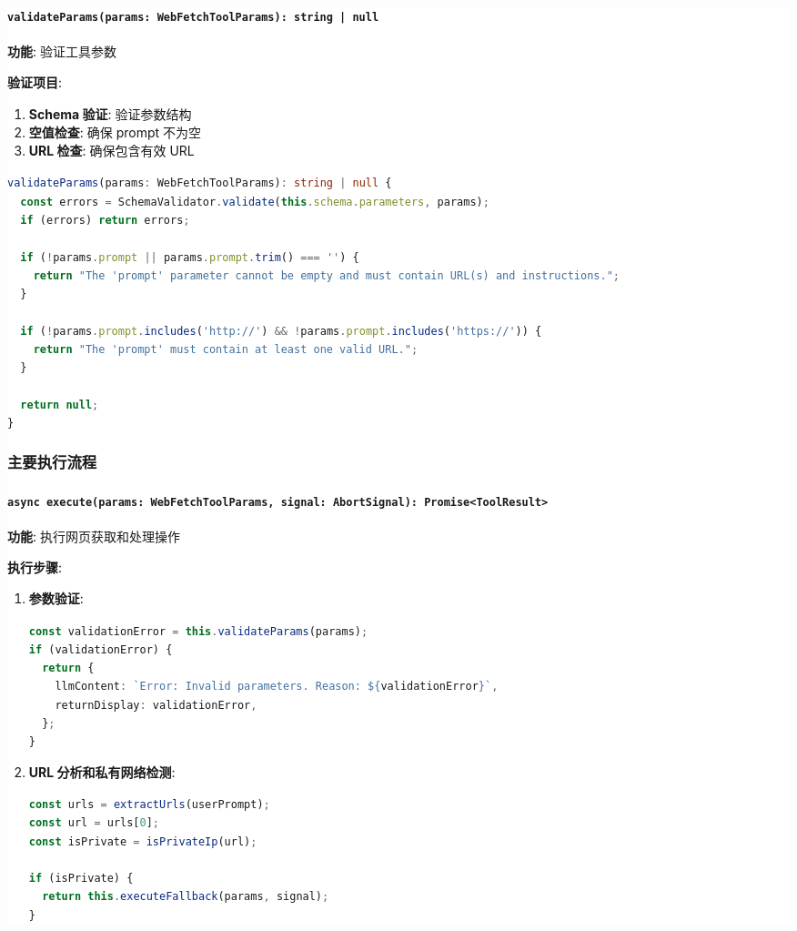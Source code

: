 #### `validateParams(params: WebFetchToolParams): string | null`

**功能**: 验证工具参数

**验证项目**:

1. **Schema 验证**: 验证参数结构
2. **空值检查**: 确保 prompt 不为空
3. **URL 检查**: 确保包含有效 URL

```typescript
validateParams(params: WebFetchToolParams): string | null {
  const errors = SchemaValidator.validate(this.schema.parameters, params);
  if (errors) return errors;
  
  if (!params.prompt || params.prompt.trim() === '') {
    return "The 'prompt' parameter cannot be empty and must contain URL(s) and instructions.";
  }
  
  if (!params.prompt.includes('http://') && !params.prompt.includes('https://')) {
    return "The 'prompt' must contain at least one valid URL.";
  }
  
  return null;
}
```

### 主要执行流程

#### `async execute(params: WebFetchToolParams, signal: AbortSignal): Promise<ToolResult>`

**功能**: 执行网页获取和处理操作

**执行步骤**:

1. **参数验证**:
   ```typescript
   const validationError = this.validateParams(params);
   if (validationError) {
     return {
       llmContent: `Error: Invalid parameters. Reason: ${validationError}`,
       returnDisplay: validationError,
     };
   }
   ```

2. **URL 分析和私有网络检测**:
   ```typescript
   const urls = extractUrls(userPrompt);
   const url = urls[0];
   const isPrivate = isPrivateIp(url);
   
   if (isPrivate) {
     return this.executeFallback(params, signal);
   }
   ```
